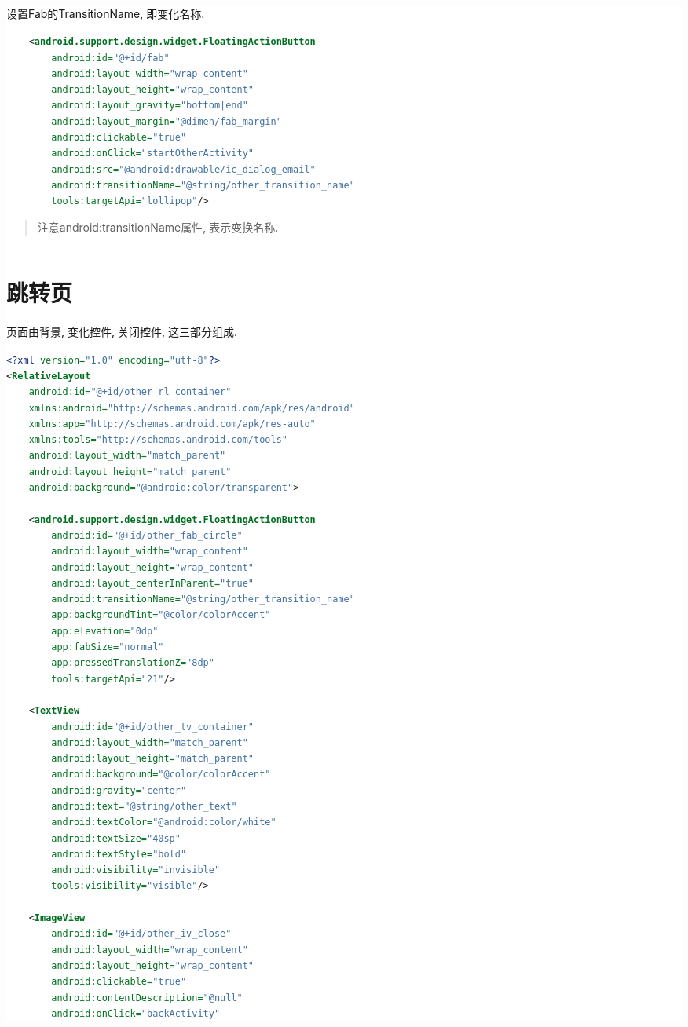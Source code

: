 设置Fab的TransitionName, 即变化名称.
```xml
    <android.support.design.widget.FloatingActionButton
        android:id="@+id/fab"
        android:layout_width="wrap_content"
        android:layout_height="wrap_content"
        android:layout_gravity="bottom|end"
        android:layout_margin="@dimen/fab_margin"
        android:clickable="true"
        android:onClick="startOtherActivity"
        android:src="@android:drawable/ic_dialog_email"
        android:transitionName="@string/other_transition_name"
        tools:targetApi="lollipop"/>
```
> 注意android:transitionName属性, 表示变换名称.

---

# 跳转页

页面由背景, 变化控件, 关闭控件, 这三部分组成.
```xml
<?xml version="1.0" encoding="utf-8"?>
<RelativeLayout
    android:id="@+id/other_rl_container"
    xmlns:android="http://schemas.android.com/apk/res/android"
    xmlns:app="http://schemas.android.com/apk/res-auto"
    xmlns:tools="http://schemas.android.com/tools"
    android:layout_width="match_parent"
    android:layout_height="match_parent"
    android:background="@android:color/transparent">

    <android.support.design.widget.FloatingActionButton
        android:id="@+id/other_fab_circle"
        android:layout_width="wrap_content"
        android:layout_height="wrap_content"
        android:layout_centerInParent="true"
        android:transitionName="@string/other_transition_name"
        app:backgroundTint="@color/colorAccent"
        app:elevation="0dp"
        app:fabSize="normal"
        app:pressedTranslationZ="8dp"
        tools:targetApi="21"/>

    <TextView
        android:id="@+id/other_tv_container"
        android:layout_width="match_parent"
        android:layout_height="match_parent"
        android:background="@color/colorAccent"
        android:gravity="center"
        android:text="@string/other_text"
        android:textColor="@android:color/white"
        android:textSize="40sp"
        android:textStyle="bold"
        android:visibility="invisible"
        tools:visibility="visible"/>

    <ImageView
        android:id="@+id/other_iv_close"
        android:layout_width="wrap_content"
        android:layout_height="wrap_content"
        android:clickable="true"
        android:contentDescription="@null"
        android:onClick="backActivity"
```